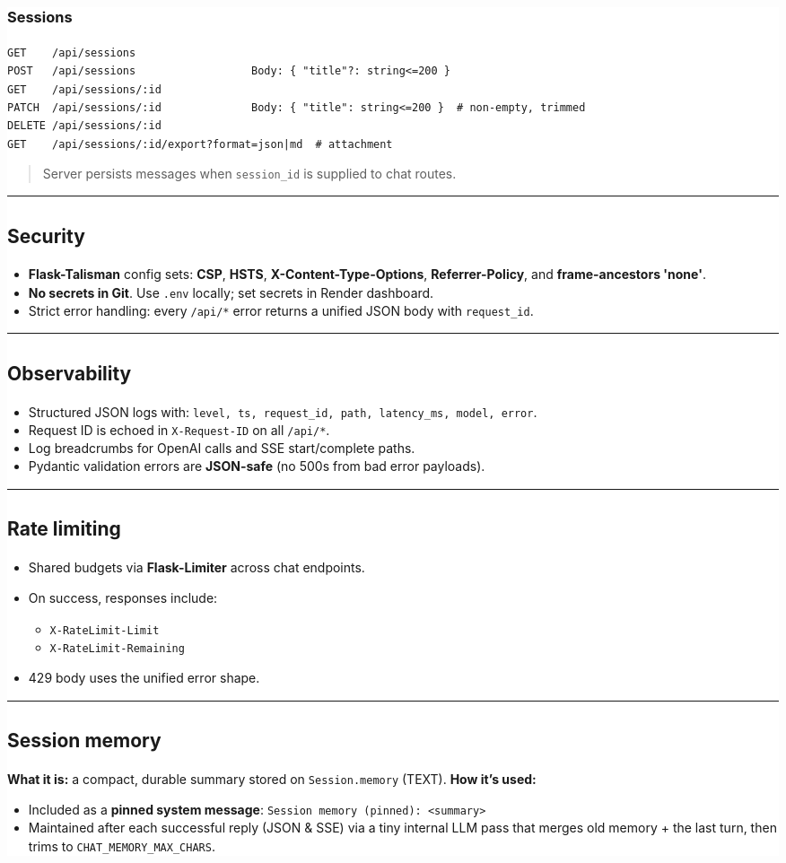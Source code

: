 ### Sessions

```
GET    /api/sessions
POST   /api/sessions                  Body: { "title"?: string<=200 }
GET    /api/sessions/:id
PATCH  /api/sessions/:id              Body: { "title": string<=200 }  # non-empty, trimmed
DELETE /api/sessions/:id
GET    /api/sessions/:id/export?format=json|md  # attachment
```

> Server persists messages when `session_id` is supplied to chat routes.

---

## Security

* **Flask-Talisman** config sets: **CSP**, **HSTS**, **X-Content-Type-Options**, **Referrer-Policy**, and **frame-ancestors 'none'**.
* **No secrets in Git**. Use `.env` locally; set secrets in Render dashboard.
* Strict error handling: every `/api/*` error returns a unified JSON body with `request_id`.

---

## Observability

* Structured JSON logs with: `level, ts, request_id, path, latency_ms, model, error`.
* Request ID is echoed in `X-Request-ID` on all `/api/*`.
* Log breadcrumbs for OpenAI calls and SSE start/complete paths.
* Pydantic validation errors are **JSON-safe** (no 500s from bad error payloads).

---

## Rate limiting

* Shared budgets via **Flask-Limiter** across chat endpoints.
* On success, responses include:

  * `X-RateLimit-Limit`
  * `X-RateLimit-Remaining`
* 429 body uses the unified error shape.

---

## Session memory

**What it is:** a compact, durable summary stored on `Session.memory` (TEXT).
**How it’s used:**

* Included as a **pinned system message**:
  `Session memory (pinned): <summary>`
* Maintained after each successful reply (JSON & SSE) via a tiny internal LLM pass that merges old memory + the last turn, then trims to `CHAT_MEMORY_MAX_CHARS`.
